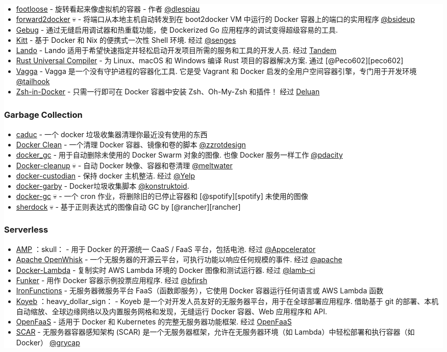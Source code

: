 -   [footloose](https://github.com/weaveworks/footloose) - 旋转看起来像虚拟机的容器 - 作者 [@dlespiau](https://github.com/dlespiau)
-   [forward2docker](https://github.com/bsideup/forward2docker) :skull: - 将端口从本地主机自动转发到在 boot2docker VM 中运行的 Docker 容器上的端口的实用程序 [@bsideup](https://github.com/bsideup)
-   [Gebug](https://github.com/moshebe/gebug) - 通过无缝启用调试器和热重载功能，使 Dockerized Go 应用程序的调试变得超级容易的工具.
-   [Kitt](https://github.com/senges/kitt)  - 基于 Docker 和 Nix 的便携式一次性 Shell 环境. 经过 [@senges](https://github.com/senges)
-   [Lando](https://github.com/lando/lando)  - Lando 适用于希望快速指定并轻松启动开发项目所需的服务和工具的开发人员. 经过 [Tandem](https://thinktandem.io/)
-   [Rust Universal Compiler](https://github.com/Peco602/rust-universal-compiler)  - 为 Linux、macOS 和 Windows 编译 Rust 项目的容器解决方案. 通过 [@Peco602][peco602]
-   [Vagga](https://github.com/tailhook/vagga)  - Vagga 是一个没有守护进程的容器化工具. 它是受 Vagrant 和 Docker 启发的全用户空间容器引擎，专门用于开发环境 [@tailhook](https://github.com/tailhook/)
-   [Zsh-in-Docker](https://github.com/deluan/zsh-in-docker)  - 只需一行即可在 Docker 容器中安装 Zsh、Oh-My-Zsh 和插件！ 经过 [Deluan](https://www.deluan.com)

### Garbage Collection

-   [caduc](https://github.com/tjamet/caduc) - 一个 docker 垃圾收集器清理你最近没有使用的东西
-   [Docker Clean](https://github.com/ZZROTDesign/docker-clean) - 一个清理 Docker 容器、镜像和卷的脚本 [@zzrotdesign](https://github.com/ZZROTDesign)
-   [docker_gc](https://github.com/pdacity/docker_gc)  - 用于自动删除未使用的 Docker Swarm 对象的图像. 也像 Docker 服务一样工作 [@pdacity](https://github.com/pdacity)
-   [Docker-cleanup](https://github.com/meltwater/docker-cleanup) :skull: - 自动 Docker 映像、容器和卷清理 [@meltwater](https://github.com/meltwater)
-   [docker-custodian](https://github.com/Yelp/docker-custodian)  - 保持 docker 主机整洁. 经过 [@Yelp](https://github.com/Yelp)
-   [docker-garby](https://github.com/konstruktoid/docker-garby) - Docker垃圾收集脚本 [@konstruktoid](https://github.com/konstruktoid).
-   [docker-gc](https://github.com/spotify/docker-gc) :skull: - 一个 cron 作业，将删除旧的已停止容器和 [@spotify][spotify] 未使用的图像
-   [sherdock](https://github.com/rancher/sherdock) :skull: - 基于正则表达式的图像自动 GC by [@rancher][rancher]

### Serverless

-   [AMP](https://github.com/appcelerator-archive/amp)  ：skull： - 用于 Docker 的开源统一 CaaS / FaaS 平台，包括电池. 经过 [@Appcelerator](https://github.com/appcelerator-archive)
-   [Apache OpenWhisk](https://github.com/apache/openwhisk)  - 一个无服务器的开源云平台，可执行功能以响应任何规模的事件. 经过 [@apache](https://github.com/apache)
-   [Docker-Lambda](https://github.com/lambci/docker-lambda)  - 复制实时 AWS Lambda 环境的 Docker 图像和测试运行器. 经过 [@lamb-ci](https://github.com/lambci)
-   [Funker](https://github.com/bfirsh/funker-example-voting-app)  - 用作 Docker 容器示例投票应用程序. 经过 [@bfirsh](https://github.com/bfirsh)
-   [IronFunctions](https://github.com/iron-io/functions) - 无服务器微服务平台 FaaS（函数即服务），它使用 Docker 容器运行任何语言或 AWS Lambda 函数
-   [Koyeb](https://www.koyeb.com/)  ：heavy_dollar_sign： - Koyeb 是一个对开发人员友好的无服务器平台，用于在全球部署应用程序. 借助基于 git 的部署、本机自动缩放、全球边缘网络以及内置服务网格和发现，无缝运行 Docker 容器、Web 应用程序和 API.
-   [OpenFaaS](https://github.com/openfaas/faas)  - 适用于 Docker 和 Kubernetes 的完整无服务器功能框架. 经过 [OpenFaaS](https://github.com/openfaas)
-   [SCAR](https://github.com/grycap/scar) - 无服务器容器感知架构 (SCAR) 是一个无服务器框架，允许在无服务器环境（如 Lambda）中轻松部署和执行容器（如 Docker） [@grycap](https://github.com/grycap)

